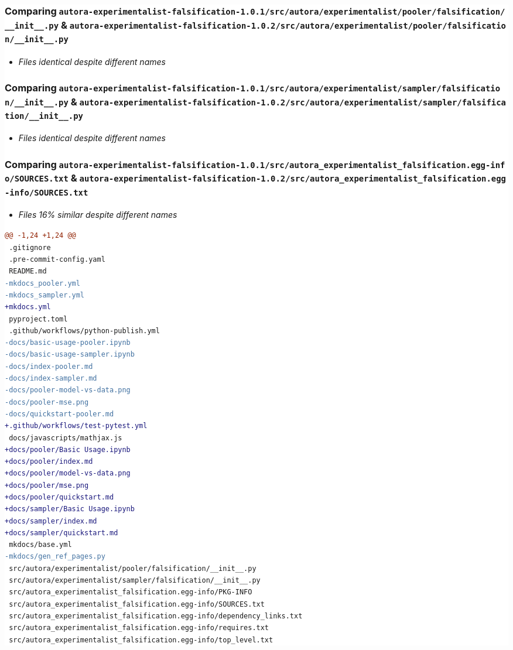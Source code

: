 ### Comparing `autora-experimentalist-falsification-1.0.1/src/autora/experimentalist/pooler/falsification/__init__.py` & `autora-experimentalist-falsification-1.0.2/src/autora/experimentalist/pooler/falsification/__init__.py`

 * *Files identical despite different names*

### Comparing `autora-experimentalist-falsification-1.0.1/src/autora/experimentalist/sampler/falsification/__init__.py` & `autora-experimentalist-falsification-1.0.2/src/autora/experimentalist/sampler/falsification/__init__.py`

 * *Files identical despite different names*

### Comparing `autora-experimentalist-falsification-1.0.1/src/autora_experimentalist_falsification.egg-info/SOURCES.txt` & `autora-experimentalist-falsification-1.0.2/src/autora_experimentalist_falsification.egg-info/SOURCES.txt`

 * *Files 16% similar despite different names*

```diff
@@ -1,24 +1,24 @@
 .gitignore
 .pre-commit-config.yaml
 README.md
-mkdocs_pooler.yml
-mkdocs_sampler.yml
+mkdocs.yml
 pyproject.toml
 .github/workflows/python-publish.yml
-docs/basic-usage-pooler.ipynb
-docs/basic-usage-sampler.ipynb
-docs/index-pooler.md
-docs/index-sampler.md
-docs/pooler-model-vs-data.png
-docs/pooler-mse.png
-docs/quickstart-pooler.md
+.github/workflows/test-pytest.yml
 docs/javascripts/mathjax.js
+docs/pooler/Basic Usage.ipynb
+docs/pooler/index.md
+docs/pooler/model-vs-data.png
+docs/pooler/mse.png
+docs/pooler/quickstart.md
+docs/sampler/Basic Usage.ipynb
+docs/sampler/index.md
+docs/sampler/quickstart.md
 mkdocs/base.yml
-mkdocs/gen_ref_pages.py
 src/autora/experimentalist/pooler/falsification/__init__.py
 src/autora/experimentalist/sampler/falsification/__init__.py
 src/autora_experimentalist_falsification.egg-info/PKG-INFO
 src/autora_experimentalist_falsification.egg-info/SOURCES.txt
 src/autora_experimentalist_falsification.egg-info/dependency_links.txt
 src/autora_experimentalist_falsification.egg-info/requires.txt
 src/autora_experimentalist_falsification.egg-info/top_level.txt
```

